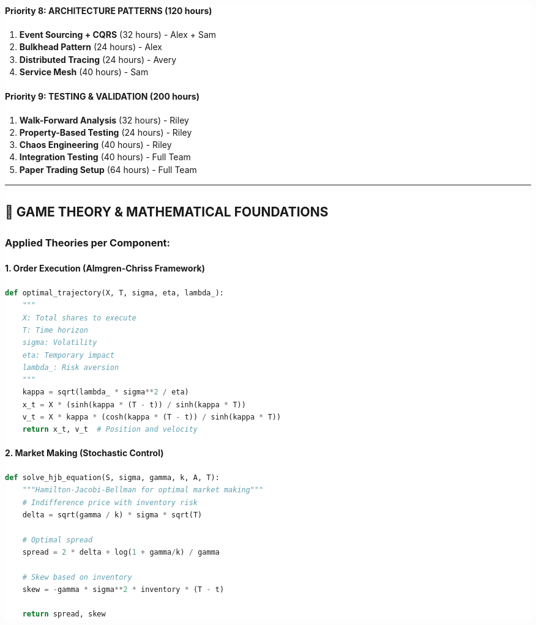 #### Priority 8: ARCHITECTURE PATTERNS (120 hours)
1. **Event Sourcing + CQRS** (32 hours) - Alex + Sam
2. **Bulkhead Pattern** (24 hours) - Alex
3. **Distributed Tracing** (24 hours) - Avery
4. **Service Mesh** (40 hours) - Sam

#### Priority 9: TESTING & VALIDATION (200 hours)
1. **Walk-Forward Analysis** (32 hours) - Riley
2. **Property-Based Testing** (24 hours) - Riley
3. **Chaos Engineering** (40 hours) - Riley
4. **Integration Testing** (40 hours) - Full Team
5. **Paper Trading Setup** (64 hours) - Full Team

---

## 🧮 GAME THEORY & MATHEMATICAL FOUNDATIONS

### Applied Theories per Component:

#### 1. Order Execution (Almgren-Chriss Framework)
```python
def optimal_trajectory(X, T, sigma, eta, lambda_):
    """
    X: Total shares to execute
    T: Time horizon
    sigma: Volatility
    eta: Temporary impact
    lambda_: Risk aversion
    """
    kappa = sqrt(lambda_ * sigma**2 / eta)
    x_t = X * (sinh(kappa * (T - t)) / sinh(kappa * T))
    v_t = X * kappa * (cosh(kappa * (T - t)) / sinh(kappa * T))
    return x_t, v_t  # Position and velocity
```

#### 2. Market Making (Stochastic Control)
```python
def solve_hjb_equation(S, sigma, gamma, k, A, T):
    """Hamilton-Jacobi-Bellman for optimal market making"""
    # Indifference price with inventory risk
    delta = sqrt(gamma / k) * sigma * sqrt(T)
    
    # Optimal spread
    spread = 2 * delta + log(1 + gamma/k) / gamma
    
    # Skew based on inventory
    skew = -gamma * sigma**2 * inventory * (T - t)
    
    return spread, skew
```
